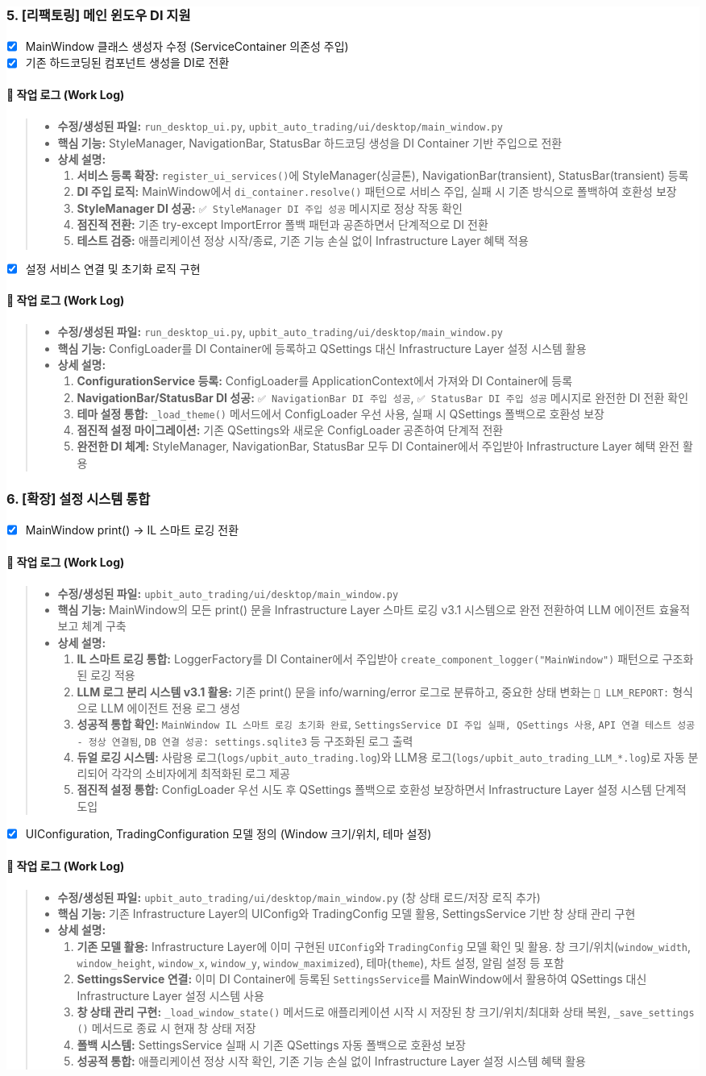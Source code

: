 ### 5. **[리팩토링]** 메인 윈도우 DI 지원
- [X] MainWindow 클래스 생성자 수정 (ServiceContainer 의존성 주입)
- [X] 기존 하드코딩된 컴포넌트 생성을 DI로 전환

#### 📌 작업 로그 (Work Log)
> - **수정/생성된 파일:** `run_desktop_ui.py`, `upbit_auto_trading/ui/desktop/main_window.py`
> - **핵심 기능:** StyleManager, NavigationBar, StatusBar 하드코딩 생성을 DI Container 기반 주입으로 전환
> - **상세 설명:**
>   1. **서비스 등록 확장:** `register_ui_services()`에 StyleManager(싱글톤), NavigationBar(transient), StatusBar(transient) 등록
>   2. **DI 주입 로직:** MainWindow에서 `di_container.resolve()` 패턴으로 서비스 주입, 실패 시 기존 방식으로 폴백하여 호환성 보장
>   3. **StyleManager DI 성공:** `✅ StyleManager DI 주입 성공` 메시지로 정상 작동 확인
>   4. **점진적 전환:** 기존 try-except ImportError 폴백 패턴과 공존하면서 단계적으로 DI 전환
>   5. **테스트 검증:** 애플리케이션 정상 시작/종료, 기존 기능 손실 없이 Infrastructure Layer 혜택 적용
- [X] 설정 서비스 연결 및 초기화 로직 구현

#### 📌 작업 로그 (Work Log)
> - **수정/생성된 파일:** `run_desktop_ui.py`, `upbit_auto_trading/ui/desktop/main_window.py`
> - **핵심 기능:** ConfigLoader를 DI Container에 등록하고 QSettings 대신 Infrastructure Layer 설정 시스템 활용
> - **상세 설명:**
>   1. **ConfigurationService 등록:** ConfigLoader를 ApplicationContext에서 가져와 DI Container에 등록
>   2. **NavigationBar/StatusBar DI 성공:** `✅ NavigationBar DI 주입 성공`, `✅ StatusBar DI 주입 성공` 메시지로 완전한 DI 전환 확인
>   3. **테마 설정 통합:** `_load_theme()` 메서드에서 ConfigLoader 우선 사용, 실패 시 QSettings 폴백으로 호환성 보장
>   4. **점진적 설정 마이그레이션:** 기존 QSettings와 새로운 ConfigLoader 공존하여 단계적 전환
>   5. **완전한 DI 체계:** StyleManager, NavigationBar, StatusBar 모두 DI Container에서 주입받아 Infrastructure Layer 혜택 완전 활용

### 6. **[확장]** 설정 시스템 통합
- [X] MainWindow print() → IL 스마트 로깅 전환

#### 📌 작업 로그 (Work Log)
> - **수정/생성된 파일:** `upbit_auto_trading/ui/desktop/main_window.py`
> - **핵심 기능:** MainWindow의 모든 print() 문을 Infrastructure Layer 스마트 로깅 v3.1 시스템으로 완전 전환하여 LLM 에이전트 효율적 보고 체계 구축
> - **상세 설명:**
>   1. **IL 스마트 로깅 통합:** LoggerFactory를 DI Container에서 주입받아 `create_component_logger("MainWindow")` 패턴으로 구조화된 로깅 적용
>   2. **LLM 로그 분리 시스템 v3.1 활용:** 기존 print() 문을 info/warning/error 로그로 분류하고, 중요한 상태 변화는 `🤖 LLM_REPORT:` 형식으로 LLM 에이전트 전용 로그 생성
>   3. **성공적 통합 확인:** `MainWindow IL 스마트 로깅 초기화 완료`, `SettingsService DI 주입 실패, QSettings 사용`, `API 연결 테스트 성공 - 정상 연결됨`, `DB 연결 성공: settings.sqlite3` 등 구조화된 로그 출력
>   4. **듀얼 로깅 시스템:** 사람용 로그(`logs/upbit_auto_trading.log`)와 LLM용 로그(`logs/upbit_auto_trading_LLM_*.log`)로 자동 분리되어 각각의 소비자에게 최적화된 로그 제공
>   5. **점진적 설정 통합:** ConfigLoader 우선 시도 후 QSettings 폴백으로 호환성 보장하면서 Infrastructure Layer 설정 시스템 단계적 도입

- [X] UIConfiguration, TradingConfiguration 모델 정의 (Window 크기/위치, 테마 설정)

#### 📌 작업 로그 (Work Log)
> - **수정/생성된 파일:** `upbit_auto_trading/ui/desktop/main_window.py` (창 상태 로드/저장 로직 추가)
> - **핵심 기능:** 기존 Infrastructure Layer의 UIConfig와 TradingConfig 모델 활용, SettingsService 기반 창 상태 관리 구현
> - **상세 설명:**
>   1. **기존 모델 활용:** Infrastructure Layer에 이미 구현된 `UIConfig`와 `TradingConfig` 모델 확인 및 활용. 창 크기/위치(`window_width`, `window_height`, `window_x`, `window_y`, `window_maximized`), 테마(`theme`), 차트 설정, 알림 설정 등 포함
>   2. **SettingsService 연결:** 이미 DI Container에 등록된 `SettingsService`를 MainWindow에서 활용하여 QSettings 대신 Infrastructure Layer 설정 시스템 사용
>   3. **창 상태 관리 구현:** `_load_window_state()` 메서드로 애플리케이션 시작 시 저장된 창 크기/위치/최대화 상태 복원, `_save_settings()` 메서드로 종료 시 현재 창 상태 저장
>   4. **폴백 시스템:** SettingsService 실패 시 기존 QSettings 자동 폴백으로 호환성 보장
>   5. **성공적 통합:** 애플리케이션 정상 시작 확인, 기존 기능 손실 없이 Infrastructure Layer 설정 시스템 혜택 활용
